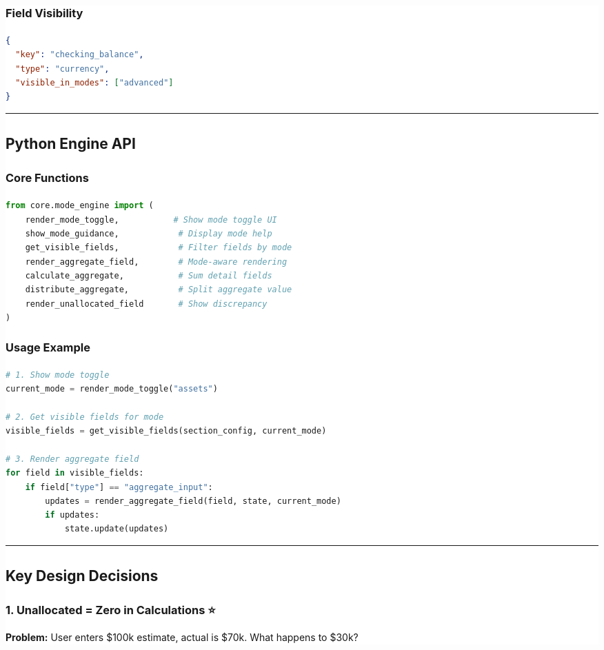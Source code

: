 ### Field Visibility

```json
{
  "key": "checking_balance",
  "type": "currency",
  "visible_in_modes": ["advanced"]
}
```

---

## Python Engine API

### Core Functions

```python
from core.mode_engine import (
    render_mode_toggle,           # Show mode toggle UI
    show_mode_guidance,            # Display mode help
    get_visible_fields,            # Filter fields by mode
    render_aggregate_field,        # Mode-aware rendering
    calculate_aggregate,           # Sum detail fields
    distribute_aggregate,          # Split aggregate value
    render_unallocated_field       # Show discrepancy
)
```

### Usage Example

```python
# 1. Show mode toggle
current_mode = render_mode_toggle("assets")

# 2. Get visible fields for mode
visible_fields = get_visible_fields(section_config, current_mode)

# 3. Render aggregate field
for field in visible_fields:
    if field["type"] == "aggregate_input":
        updates = render_aggregate_field(field, state, current_mode)
        if updates:
            state.update(updates)
```

---

## Key Design Decisions

### 1. Unallocated = Zero in Calculations ⭐
**Problem:** User enters $100k estimate, actual is $70k. What happens to $30k?

